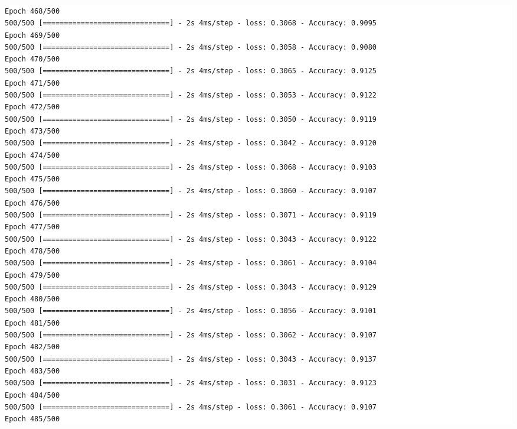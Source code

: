     Epoch 468/500
    500/500 [==============================] - 2s 4ms/step - loss: 0.3068 - Accuracy: 0.9095
    Epoch 469/500
    500/500 [==============================] - 2s 4ms/step - loss: 0.3058 - Accuracy: 0.9080
    Epoch 470/500
    500/500 [==============================] - 2s 4ms/step - loss: 0.3065 - Accuracy: 0.9125
    Epoch 471/500
    500/500 [==============================] - 2s 4ms/step - loss: 0.3053 - Accuracy: 0.9122
    Epoch 472/500
    500/500 [==============================] - 2s 4ms/step - loss: 0.3050 - Accuracy: 0.9119
    Epoch 473/500
    500/500 [==============================] - 2s 4ms/step - loss: 0.3042 - Accuracy: 0.9120
    Epoch 474/500
    500/500 [==============================] - 2s 4ms/step - loss: 0.3068 - Accuracy: 0.9103
    Epoch 475/500
    500/500 [==============================] - 2s 4ms/step - loss: 0.3060 - Accuracy: 0.9107
    Epoch 476/500
    500/500 [==============================] - 2s 4ms/step - loss: 0.3071 - Accuracy: 0.9119
    Epoch 477/500
    500/500 [==============================] - 2s 4ms/step - loss: 0.3043 - Accuracy: 0.9122
    Epoch 478/500
    500/500 [==============================] - 2s 4ms/step - loss: 0.3061 - Accuracy: 0.9104
    Epoch 479/500
    500/500 [==============================] - 2s 4ms/step - loss: 0.3043 - Accuracy: 0.9129
    Epoch 480/500
    500/500 [==============================] - 2s 4ms/step - loss: 0.3056 - Accuracy: 0.9101
    Epoch 481/500
    500/500 [==============================] - 2s 4ms/step - loss: 0.3062 - Accuracy: 0.9107
    Epoch 482/500
    500/500 [==============================] - 2s 4ms/step - loss: 0.3043 - Accuracy: 0.9137
    Epoch 483/500
    500/500 [==============================] - 2s 4ms/step - loss: 0.3031 - Accuracy: 0.9123
    Epoch 484/500
    500/500 [==============================] - 2s 4ms/step - loss: 0.3061 - Accuracy: 0.9107
    Epoch 485/500
